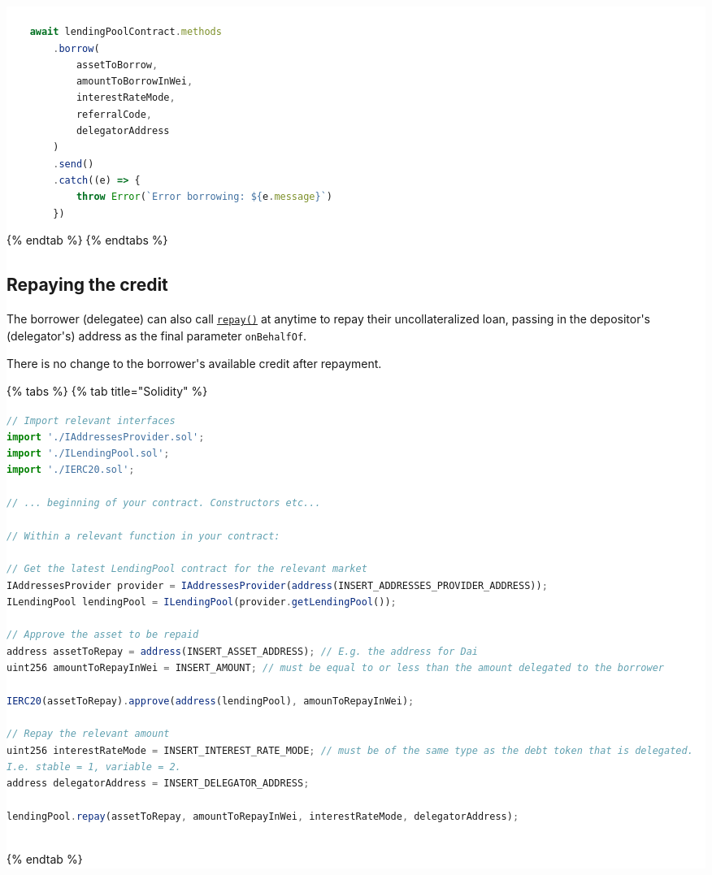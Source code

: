 ```javascript
    
    await lendingPoolContract.methods
        .borrow(
            assetToBorrow,
            amountToBorrowInWei,
            interestRateMode,
            referralCode,
            delegatorAddress
        )
        .send()
        .catch((e) => {
            throw Error(`Error borrowing: ${e.message}`)
        })

```
{% endtab %}
{% endtabs %}

## Repaying the credit

The borrower (delegatee) can also call [`repay()`](../the-core-protocol/lendingpool/#repay) at anytime to repay their uncollateralized loan, passing in the depositor's (delegator's) address as the final parameter `onBehalfOf`.

There is no change to the borrower's available credit after repayment.

{% tabs %}
{% tab title="Solidity" %}
```javascript
// Import relevant interfaces
import './IAddressesProvider.sol';
import './ILendingPool.sol';
import './IERC20.sol';

// ... beginning of your contract. Constructors etc...

// Within a relevant function in your contract:

// Get the latest LendingPool contract for the relevant market
IAddressesProvider provider = IAddressesProvider(address(INSERT_ADDRESSES_PROVIDER_ADDRESS));
ILendingPool lendingPool = ILendingPool(provider.getLendingPool());

// Approve the asset to be repaid  
address assetToRepay = address(INSERT_ASSET_ADDRESS); // E.g. the address for Dai
uint256 amountToRepayInWei = INSERT_AMOUNT; // must be equal to or less than the amount delegated to the borrower

IERC20(assetToRepay).approve(address(lendingPool), amounToRepayInWei);

// Repay the relevant amount
uint256 interestRateMode = INSERT_INTEREST_RATE_MODE; // must be of the same type as the debt token that is delegated. I.e. stable = 1, variable = 2.
address delegatorAddress = INSERT_DELEGATOR_ADDRESS;

lendingPool.repay(assetToRepay, amountToRepayInWei, interestRateMode, delegatorAddress);
    
```
{% endtab %}
